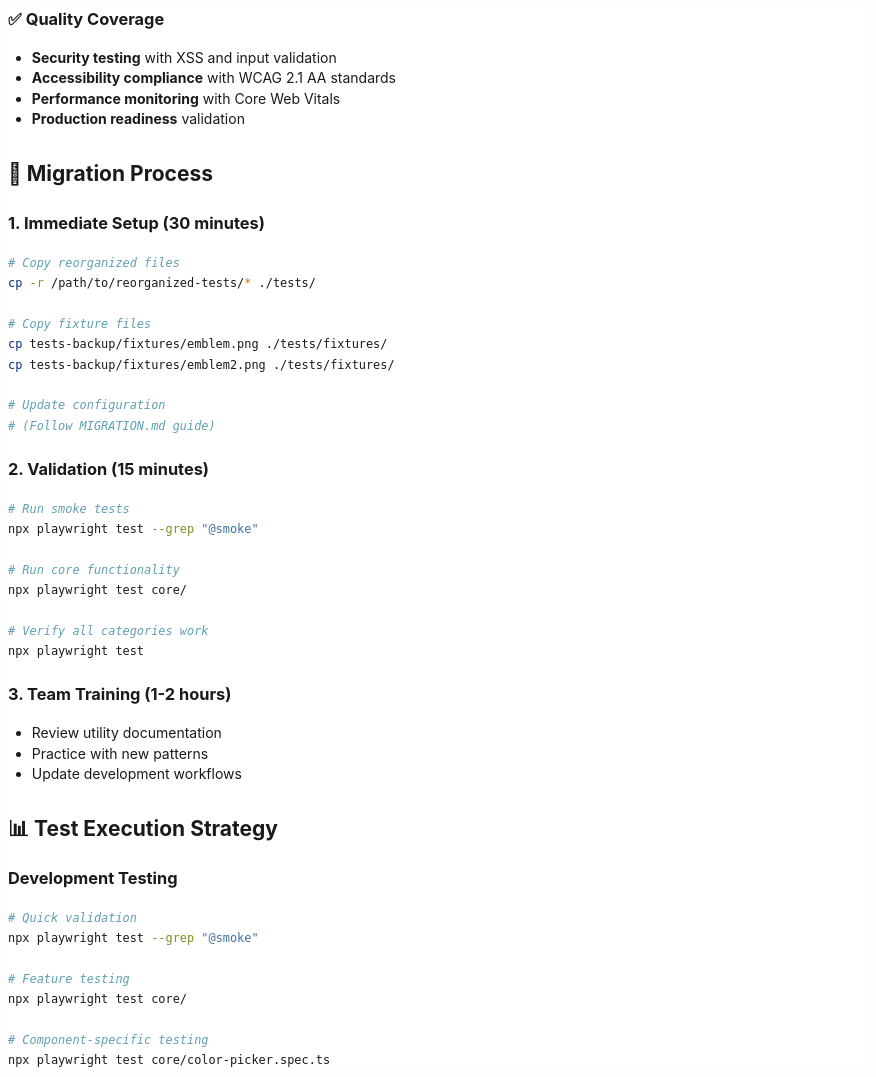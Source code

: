 ### ✅ Quality Coverage
- **Security testing** with XSS and input validation
- **Accessibility compliance** with WCAG 2.1 AA standards
- **Performance monitoring** with Core Web Vitals
- **Production readiness** validation

## 🚀 Migration Process

### 1. **Immediate Setup** (30 minutes)
```bash
# Copy reorganized files
cp -r /path/to/reorganized-tests/* ./tests/

# Copy fixture files  
cp tests-backup/fixtures/emblem.png ./tests/fixtures/
cp tests-backup/fixtures/emblem2.png ./tests/fixtures/

# Update configuration
# (Follow MIGRATION.md guide)
```

### 2. **Validation** (15 minutes)
```bash
# Run smoke tests
npx playwright test --grep "@smoke"

# Run core functionality
npx playwright test core/

# Verify all categories work
npx playwright test
```

### 3. **Team Training** (1-2 hours)
- Review utility documentation
- Practice with new patterns
- Update development workflows

## 📊 Test Execution Strategy

### **Development Testing**
```bash
# Quick validation
npx playwright test --grep "@smoke"

# Feature testing
npx playwright test core/

# Component-specific testing
npx playwright test core/color-picker.spec.ts
```
